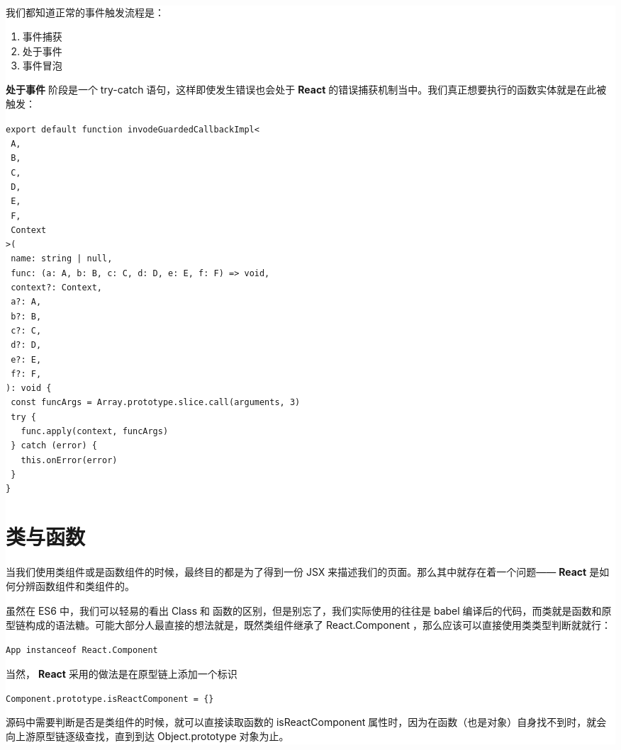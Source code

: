 我们都知道正常的事件触发流程是：

1. 事件捕获
2. 处于事件
3. 事件冒泡

**处于事件** 阶段是一个  try-catch  语句，这样即使发生错误也会处于 **React** 的错误捕获机制当中。我们真正想要执行的函数实体就是在此被触发：

 ```tsx
export default function invodeGuardedCallbackImpl<
  A,
  B,
  C,
  D,
  E,
  F,
  Context
>(
  name: string | null,
  func: (a: A, b: B, c: C, d: D, e: E, f: F) => void,
  context?: Context,
  a?: A,
  b?: B,
  c?: C,
  d?: D,
  e?: E,
  f?: F,
): void {
  const funcArgs = Array.prototype.slice.call(arguments, 3)
  try {
    func.apply(context, funcArgs)
  } catch (error) {
    this.onError(error)
  }
}
 ```

# 类与函数

当我们使用类组件或是函数组件的时候，最终目的都是为了得到一份  JSX  来描述我们的页面。那么其中就存在着一个问题—— **React** 是如何分辨函数组件和类组件的。

虽然在  ES6  中，我们可以轻易的看出 Class 和 函数的区别，但是别忘了，我们实际使用的往往是  babel  编译后的代码，而类就是函数和原型链构成的语法糖。可能大部分人最直接的想法就是，既然类组件继承了  React.Component  ，那么应该可以直接使用类类型判断就就行：

 ```tsx
App instanceof React.Component
 ```

当然， **React** 采用的做法是在原型链上添加一个标识 

 ```tsx
Component.prototype.isReactComponent = {}
 ```

源码中需要判断是否是类组件的时候，就可以直接读取函数的 isReactComponent 属性时，因为在函数（也是对象）自身找不到时，就会向上游原型链逐级查找，直到到达 Object.prototype 对象为止。
